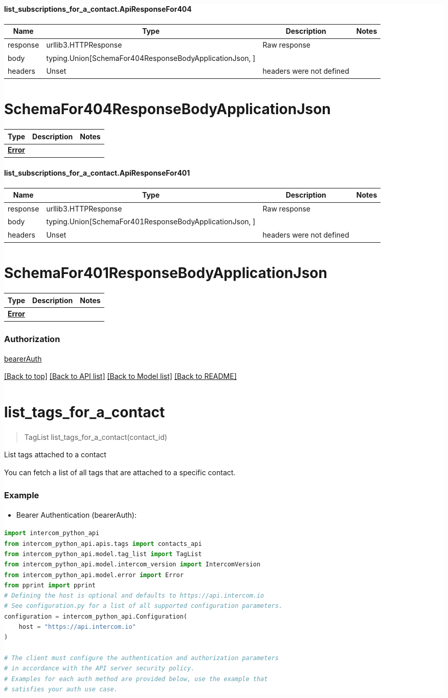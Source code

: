 
#### list_subscriptions_for_a_contact.ApiResponseFor404
Name | Type | Description  | Notes
------------- | ------------- | ------------- | -------------
response | urllib3.HTTPResponse | Raw response |
body | typing.Union[SchemaFor404ResponseBodyApplicationJson, ] |  |
headers | Unset | headers were not defined |

# SchemaFor404ResponseBodyApplicationJson
Type | Description  | Notes
------------- | ------------- | -------------
[**Error**](../../models/Error.md) |  | 


#### list_subscriptions_for_a_contact.ApiResponseFor401
Name | Type | Description  | Notes
------------- | ------------- | ------------- | -------------
response | urllib3.HTTPResponse | Raw response |
body | typing.Union[SchemaFor401ResponseBodyApplicationJson, ] |  |
headers | Unset | headers were not defined |

# SchemaFor401ResponseBodyApplicationJson
Type | Description  | Notes
------------- | ------------- | -------------
[**Error**](../../models/Error.md) |  | 


### Authorization

[bearerAuth](../../../README.md#bearerAuth)

[[Back to top]](#__pageTop) [[Back to API list]](../../../README.md#documentation-for-api-endpoints) [[Back to Model list]](../../../README.md#documentation-for-models) [[Back to README]](../../../README.md)

# **list_tags_for_a_contact**
<a name="list_tags_for_a_contact"></a>
> TagList list_tags_for_a_contact(contact_id)

List tags attached to a contact

You can fetch a list of all tags that are attached to a specific contact.

### Example

* Bearer Authentication (bearerAuth):
```python
import intercom_python_api
from intercom_python_api.apis.tags import contacts_api
from intercom_python_api.model.tag_list import TagList
from intercom_python_api.model.intercom_version import IntercomVersion
from intercom_python_api.model.error import Error
from pprint import pprint
# Defining the host is optional and defaults to https://api.intercom.io
# See configuration.py for a list of all supported configuration parameters.
configuration = intercom_python_api.Configuration(
    host = "https://api.intercom.io"
)

# The client must configure the authentication and authorization parameters
# in accordance with the API server security policy.
# Examples for each auth method are provided below, use the example that
# satisfies your auth use case.
```